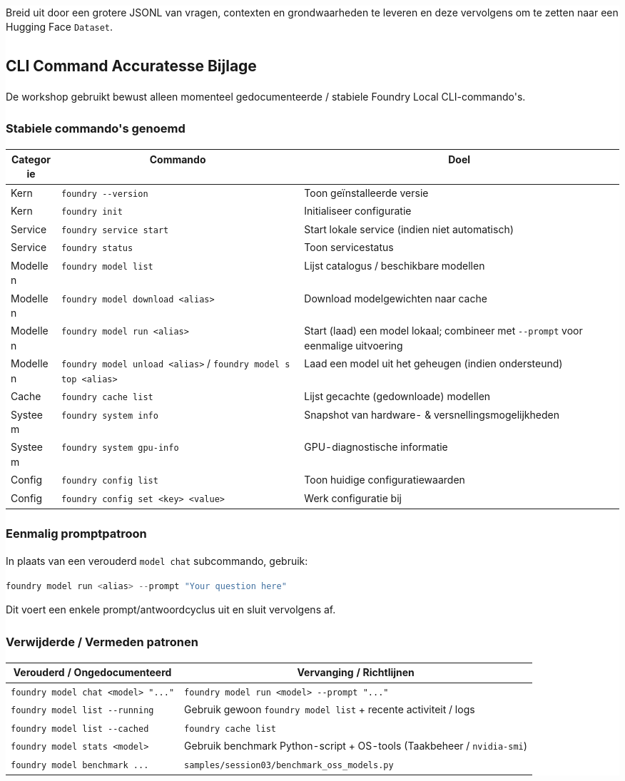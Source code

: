Breid uit door een grotere JSONL van vragen, contexten en grondwaarheden te leveren en deze vervolgens om te zetten naar een Hugging Face `Dataset`.

## CLI Command Accuratesse Bijlage

De workshop gebruikt bewust alleen momenteel gedocumenteerde / stabiele Foundry Local CLI-commando's.

### Stabiele commando's genoemd

| Categorie | Commando | Doel |
|-----------|----------|------|
| Kern | `foundry --version` | Toon geïnstalleerde versie |
| Kern | `foundry init` | Initialiseer configuratie |
| Service | `foundry service start` | Start lokale service (indien niet automatisch) |
| Service | `foundry status` | Toon servicestatus |
| Modellen | `foundry model list` | Lijst catalogus / beschikbare modellen |
| Modellen | `foundry model download <alias>` | Download modelgewichten naar cache |
| Modellen | `foundry model run <alias>` | Start (laad) een model lokaal; combineer met `--prompt` voor eenmalige uitvoering |
| Modellen | `foundry model unload <alias>` / `foundry model stop <alias>` | Laad een model uit het geheugen (indien ondersteund) |
| Cache | `foundry cache list` | Lijst gecachte (gedownloade) modellen |
| Systeem | `foundry system info` | Snapshot van hardware- & versnellingsmogelijkheden |
| Systeem | `foundry system gpu-info` | GPU-diagnostische informatie |
| Config | `foundry config list` | Toon huidige configuratiewaarden |
| Config | `foundry config set <key> <value>` | Werk configuratie bij |

### Eenmalig promptpatroon

In plaats van een verouderd `model chat` subcommando, gebruik:

```powershell
foundry model run <alias> --prompt "Your question here"
```

Dit voert een enkele prompt/antwoordcyclus uit en sluit vervolgens af.

### Verwijderde / Vermeden patronen

| Verouderd / Ongedocumenteerd | Vervanging / Richtlijnen |
|------------------------------|--------------------------|
| `foundry model chat <model> "..."` | `foundry model run <model> --prompt "..."` |
| `foundry model list --running` | Gebruik gewoon `foundry model list` + recente activiteit / logs |
| `foundry model list --cached` | `foundry cache list` |
| `foundry model stats <model>` | Gebruik benchmark Python-script + OS-tools (Taakbeheer / `nvidia-smi`) |
| `foundry model benchmark ...` | `samples/session03/benchmark_oss_models.py` |
